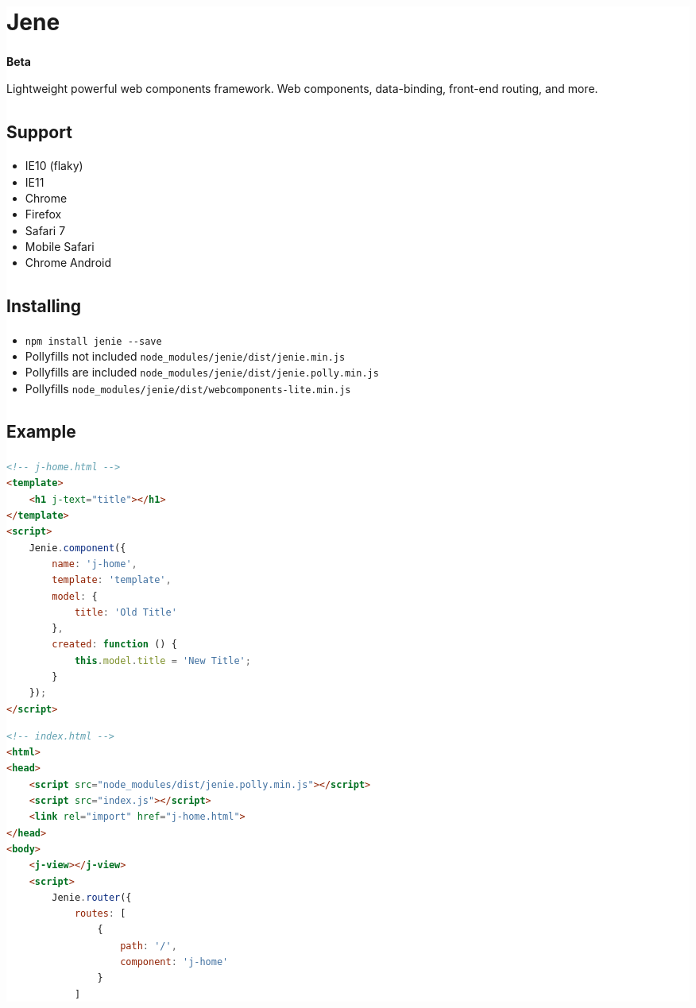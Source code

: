 # Jene

**Beta**

Lightweight powerful web components framework. Web components, data-binding, front-end routing, and more.

## Support

- IE10 (flaky)
- IE11
- Chrome
- Firefox
- Safari 7
- Mobile Safari
- Chrome Android

## Installing

- `npm install jenie --save`
- Pollyfills not included `node_modules/jenie/dist/jenie.min.js`
- Pollyfills are included `node_modules/jenie/dist/jenie.polly.min.js`
- Pollyfills `node_modules/jenie/dist/webcomponents-lite.min.js`

## Example

```html
<!-- j-home.html -->
<template>
	<h1 j-text="title"></h1>
</template>
<script>
	Jenie.component({
		name: 'j-home',
		template: 'template',
		model: {
			title: 'Old Title'
		},
		created: function () {
			this.model.title = 'New Title';
		}
	});
</script>
```

```html
<!-- index.html -->
<html>
<head>
	<script src="node_modules/dist/jenie.polly.min.js"></script>
	<script src="index.js"></script>
	<link rel="import" href="j-home.html">
</head>
<body>
	<j-view></j-view>
	<script>
		Jenie.router({
			routes: [
				{
					path: '/',
					component: 'j-home'
				}
			]
```